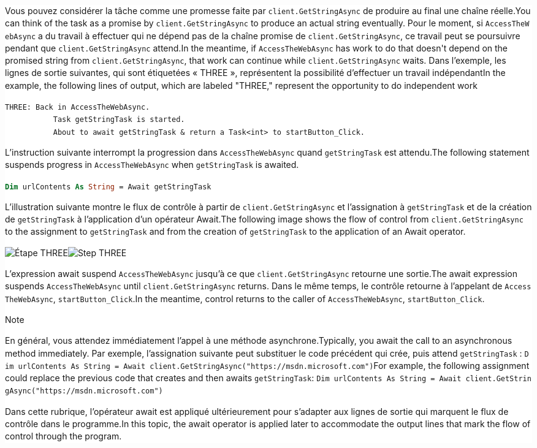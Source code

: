  <span data-ttu-id="91414-165">Vous pouvez considérer la tâche comme une promesse faite par `client.GetStringAsync` de produire au final une chaîne réelle.</span><span class="sxs-lookup"><span data-stu-id="91414-165">You can think of the task as a promise by `client.GetStringAsync` to produce an actual string eventually.</span></span> <span data-ttu-id="91414-166">Pour le moment, si `AccessTheWebAsync` a du travail à effectuer qui ne dépend pas de la chaîne promise de `client.GetStringAsync`, ce travail peut se poursuivre pendant que `client.GetStringAsync` attend.</span><span class="sxs-lookup"><span data-stu-id="91414-166">In the meantime, if `AccessTheWebAsync` has work to do that doesn't depend on the promised string from `client.GetStringAsync`, that work can continue while  `client.GetStringAsync` waits.</span></span> <span data-ttu-id="91414-167">Dans l’exemple, les lignes de sortie suivantes, qui sont étiquetées « THREE », représentent la possibilité d’effectuer un travail indépendant</span><span class="sxs-lookup"><span data-stu-id="91414-167">In the example, the following lines of output, which are labeled "THREE," represent the opportunity to do independent work</span></span>  
  
```  
THREE: Back in AccessTheWebAsync.  
           Task getStringTask is started.  
           About to await getStringTask & return a Task<int> to startButton_Click.  
```  
  
 <span data-ttu-id="91414-168">L’instruction suivante interrompt la progression dans `AccessTheWebAsync` quand `getStringTask` est attendu.</span><span class="sxs-lookup"><span data-stu-id="91414-168">The following statement suspends progress in `AccessTheWebAsync` when `getStringTask` is awaited.</span></span>  
  
```vb  
Dim urlContents As String = Await getStringTask  
```  
  
 <span data-ttu-id="91414-169">L’illustration suivante montre le flux de contrôle à partir de `client.GetStringAsync` et l’assignation à `getStringTask` et de la création de `getStringTask` à l’application d’un opérateur Await.</span><span class="sxs-lookup"><span data-stu-id="91414-169">The following image shows the flow of control from `client.GetStringAsync` to the assignment to `getStringTask` and from the creation of `getStringTask` to the application of an Await operator.</span></span>  
  
 <span data-ttu-id="91414-170">![Étape THREE](../../../../csharp/programming-guide/concepts/async/media/asynctrace-three.png "AsyncTrace-Three")</span><span class="sxs-lookup"><span data-stu-id="91414-170">![Step THREE](../../../../csharp/programming-guide/concepts/async/media/asynctrace-three.png "AsyncTrace-Three")</span></span>  
  
 <span data-ttu-id="91414-171">L’expression await suspend `AccessTheWebAsync` jusqu’à ce que `client.GetStringAsync` retourne une sortie.</span><span class="sxs-lookup"><span data-stu-id="91414-171">The await expression suspends `AccessTheWebAsync` until `client.GetStringAsync` returns.</span></span> <span data-ttu-id="91414-172">Dans le même temps, le contrôle retourne à l’appelant de `AccessTheWebAsync`, `startButton_Click`.</span><span class="sxs-lookup"><span data-stu-id="91414-172">In the meantime, control returns to the caller of `AccessTheWebAsync`, `startButton_Click`.</span></span>  
  
> [!NOTE]
>  <span data-ttu-id="91414-173">En général, vous attendez immédiatement l’appel à une méthode asynchrone.</span><span class="sxs-lookup"><span data-stu-id="91414-173">Typically, you await the call to an asynchronous method immediately.</span></span> <span data-ttu-id="91414-174">Par exemple, l’assignation suivante peut substituer le code précédent qui crée, puis attend `getStringTask` : `Dim urlContents As String = Await client.GetStringAsync("https://msdn.microsoft.com")`</span><span class="sxs-lookup"><span data-stu-id="91414-174">For example, the following assignment could replace the previous code that creates and then awaits `getStringTask`: `Dim urlContents As String = Await client.GetStringAsync("https://msdn.microsoft.com")`</span></span>  
>   
>  <span data-ttu-id="91414-175">Dans cette rubrique, l’opérateur await est appliqué ultérieurement pour s’adapter aux lignes de sortie qui marquent le flux de contrôle dans le programme.</span><span class="sxs-lookup"><span data-stu-id="91414-175">In this topic, the await operator is applied later to accommodate the output lines that mark the flow of control through the program.</span></span>  
  